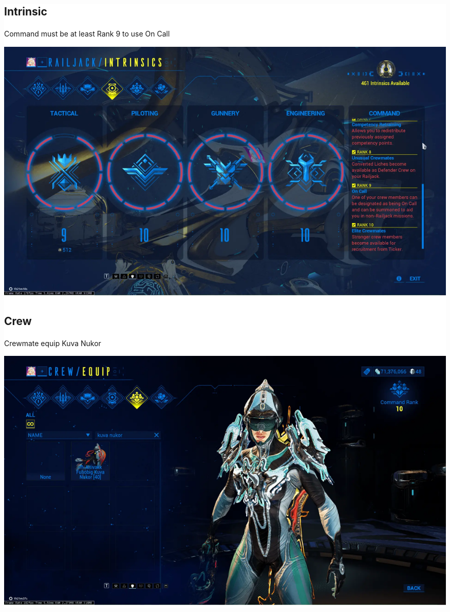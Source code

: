 ## Intrinsic

Command must be at least Rank 9 to use On Call

<div class="w70">
<img src="img-small/Intrinsic.webp"/>
</div>

## Crew

Crewmate equip Kuva Nukor

<div class="w70">
<img src="img-small/Crew.webp"/>